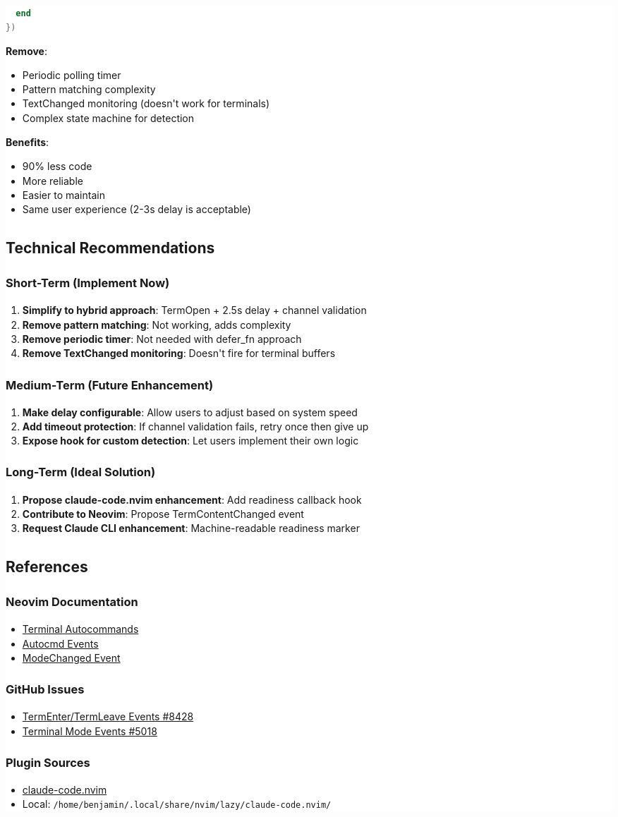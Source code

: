 ```lua
  end
})
```

**Remove**:
- Periodic polling timer
- Pattern matching complexity
- TextChanged monitoring (doesn't work for terminals)
- Complex state machine for detection

**Benefits**:
- 90% less code
- More reliable
- Easier to maintain
- Same user experience (2-3s delay is acceptable)

## Technical Recommendations

### Short-Term (Implement Now)

1. **Simplify to hybrid approach**: TermOpen + 2.5s delay + channel validation
2. **Remove pattern matching**: Not working, adds complexity
3. **Remove periodic timer**: Not needed with defer_fn approach
4. **Remove TextChanged monitoring**: Doesn't fire for terminal buffers

### Medium-Term (Future Enhancement)

1. **Make delay configurable**: Allow users to adjust based on system speed
2. **Add timeout protection**: If channel validation fails, retry once then give up
3. **Expose hook for custom detection**: Let users implement their own logic

### Long-Term (Ideal Solution)

1. **Propose claude-code.nvim enhancement**: Add readiness callback hook
2. **Contribute to Neovim**: Propose TermContentChanged event
3. **Request Claude CLI enhancement**: Machine-readable readiness marker

## References

### Neovim Documentation
- [Terminal Autocommands](https://neovim.io/doc/user/terminal.html)
- [Autocmd Events](https://neovim.io/doc/user/autocmd.html)
- [ModeChanged Event](https://github.com/neovim/neovim/issues/4399)

### GitHub Issues
- [TermEnter/TermLeave Events #8428](https://github.com/neovim/neovim/issues/8428)
- [Terminal Mode Events #5018](https://github.com/neovim/neovim/issues/5018)

### Plugin Sources
- [claude-code.nvim](https://github.com/greggh/claude-code.nvim)
- Local: `/home/benjamin/.local/share/nvim/lazy/claude-code.nvim/`
